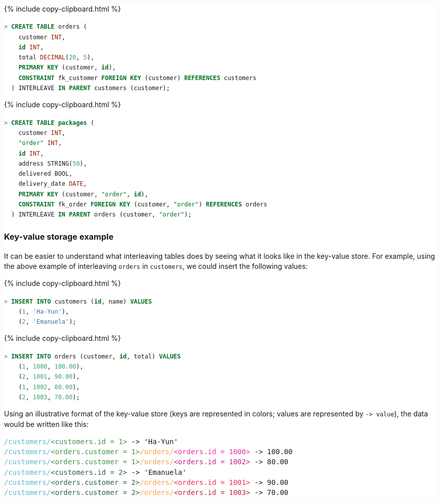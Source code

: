 {% include copy-clipboard.html %}
~~~ sql
> CREATE TABLE orders (
    customer INT,
    id INT,
    total DECIMAL(20, 5),
    PRIMARY KEY (customer, id),
    CONSTRAINT fk_customer FOREIGN KEY (customer) REFERENCES customers
  ) INTERLEAVE IN PARENT customers (customer);
~~~

{% include copy-clipboard.html %}
~~~ sql
> CREATE TABLE packages (
    customer INT,
    "order" INT,
    id INT,
    address STRING(50),
    delivered BOOL,
    delivery_date DATE,
    PRIMARY KEY (customer, "order", id),
    CONSTRAINT fk_order FOREIGN KEY (customer, "order") REFERENCES orders
  ) INTERLEAVE IN PARENT orders (customer, "order");
~~~

### Key-value storage example

It can be easier to understand what interleaving tables does by seeing what it looks like in the key-value store. For example, using the above example of interleaving `orders` in `customers`, we could insert the following values:

{% include copy-clipboard.html %}
~~~ sql
> INSERT INTO customers (id, name) VALUES
    (1, 'Ha-Yun'),
    (2, 'Emanuela');
~~~

{% include copy-clipboard.html %}
~~~ sql
> INSERT INTO orders (customer, id, total) VALUES
    (1, 1000, 100.00),
    (2, 1001, 90.00),
    (1, 1002, 80.00),
    (2, 1003, 70.00);
~~~

Using an illustrative format of the key-value store (keys are represented in colors; values are represented by `-> value`), the data would be written like this:

<pre class="highlight">
<span style="color:#62B6CB">/customers/</span><span style="color:#47924a">&lt;customers.id = 1&gt;</span> -> 'Ha-Yun'
<span style="color:#62B6CB">/customers/</span><span style="color:#47924a">&lt;orders.customer = 1&gt;</span><span style="color:#FC9E4F">/orders/</span><span style="color:#ef2da8">&lt;orders.id = 1000&gt;</span> -> 100.00
<span style="color:#62B6CB">/customers/</span><span style="color:#47924a">&lt;orders.customer = 1&gt;</span><span style="color:#FC9E4F">/orders/</span><span style="color:#c4258a">&lt;orders.id = 1002&gt;</span> -> 80.00
<span style="color:#62B6CB">/customers/</span><span style="color:#2f6246">&lt;customers.id = 2&gt;</span> -> 'Emanuela'
<span style="color:#62B6CB">/customers/</span><span style="color:#2f6246">&lt;orders.customer = 2&gt;</span><span style="color:#FC9E4F">/orders/</span><span style="color:#EF2D56">&lt;orders.id = 1001&gt;</span> -> 90.00
<span style="color:#62B6CB">/customers/</span><span style="color:#2f6246">&lt;orders.customer = 2&gt;</span><span style="color:#FC9E4F">/orders/</span><span style="color:#c42547">&lt;orders.id = 1003&gt;</span> -> 70.00
</pre>